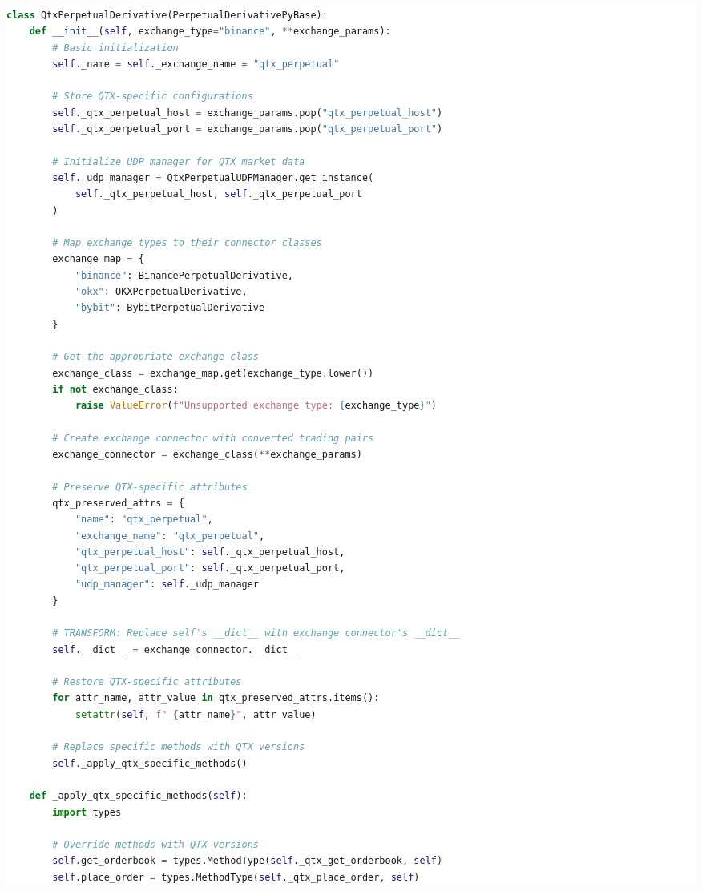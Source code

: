 ```python
class QtxPerpetualDerivative(PerpetualDerivativePyBase):
    def __init__(self, exchange_type="binance", **exchange_params):
        # Basic initialization
        self._name = self._exchange_name = "qtx_perpetual"
        
        # Store QTX-specific configurations
        self._qtx_perpetual_host = exchange_params.pop("qtx_perpetual_host")
        self._qtx_perpetual_port = exchange_params.pop("qtx_perpetual_port")
        
        # Initialize UDP manager for QTX market data
        self._udp_manager = QtxPerpetualUDPManager.get_instance(
            self._qtx_perpetual_host, self._qtx_perpetual_port
        )
        
        # Map exchange types to their connector classes
        exchange_map = {
            "binance": BinancePerpetualDerivative,
            "okx": OKXPerpetualDerivative,
            "bybit": BybitPerpetualDerivative
        }
        
        # Get the appropriate exchange class
        exchange_class = exchange_map.get(exchange_type.lower())
        if not exchange_class:
            raise ValueError(f"Unsupported exchange type: {exchange_type}")
        
        # Create exchange connector with converted trading pairs
        exchange_connector = exchange_class(**exchange_params)
        
        # Preserve QTX-specific attributes
        qtx_preserved_attrs = {
            "name": "qtx_perpetual",
            "exchange_name": "qtx_perpetual",
            "qtx_perpetual_host": self._qtx_perpetual_host,
            "qtx_perpetual_port": self._qtx_perpetual_port,
            "udp_manager": self._udp_manager
        }
        
        # TRANSFORM: Replace self's __dict__ with exchange connector's __dict__
        self.__dict__ = exchange_connector.__dict__
        
        # Restore QTX-specific attributes
        for attr_name, attr_value in qtx_preserved_attrs.items():
            setattr(self, f"_{attr_name}", attr_value)
        
        # Replace specific methods with QTX versions
        self._apply_qtx_specific_methods()
        
    def _apply_qtx_specific_methods(self):
        import types
        
        # Override methods with QTX versions
        self.get_orderbook = types.MethodType(self._qtx_get_orderbook, self)
        self.place_order = types.MethodType(self._qtx_place_order, self)
```
